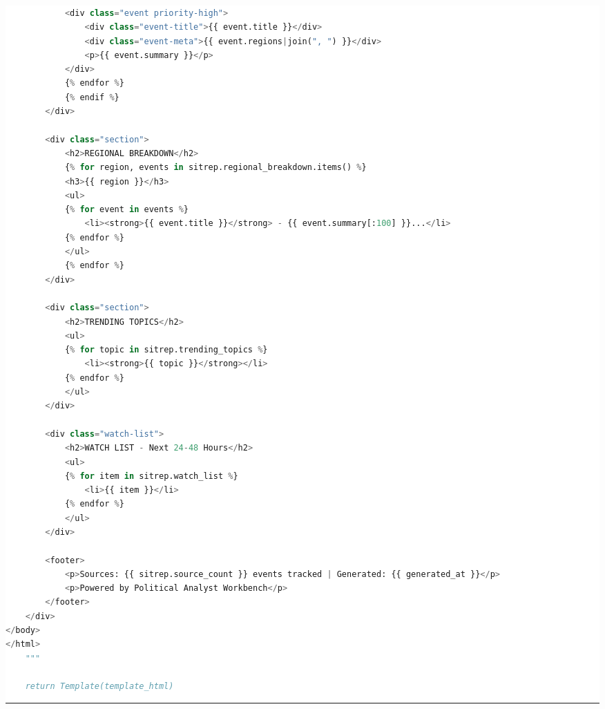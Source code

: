 ```python
            <div class="event priority-high">
                <div class="event-title">{{ event.title }}</div>
                <div class="event-meta">{{ event.regions|join(", ") }}</div>
                <p>{{ event.summary }}</p>
            </div>
            {% endfor %}
            {% endif %}
        </div>
        
        <div class="section">
            <h2>REGIONAL BREAKDOWN</h2>
            {% for region, events in sitrep.regional_breakdown.items() %}
            <h3>{{ region }}</h3>
            <ul>
            {% for event in events %}
                <li><strong>{{ event.title }}</strong> - {{ event.summary[:100] }}...</li>
            {% endfor %}
            </ul>
            {% endfor %}
        </div>
        
        <div class="section">
            <h2>TRENDING TOPICS</h2>
            <ul>
            {% for topic in sitrep.trending_topics %}
                <li><strong>{{ topic }}</strong></li>
            {% endfor %}
            </ul>
        </div>
        
        <div class="watch-list">
            <h2>WATCH LIST - Next 24-48 Hours</h2>
            <ul>
            {% for item in sitrep.watch_list %}
                <li>{{ item }}</li>
            {% endfor %}
            </ul>
        </div>
        
        <footer>
            <p>Sources: {{ sitrep.source_count }} events tracked | Generated: {{ generated_at }}</p>
            <p>Powered by Political Analyst Workbench</p>
        </footer>
    </div>
</body>
</html>
    """
    
    return Template(template_html)
```

---